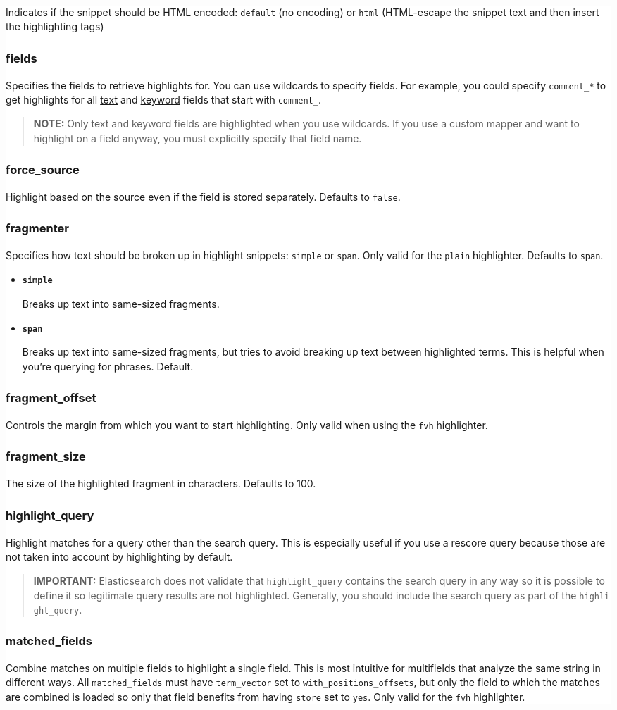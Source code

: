 Indicates if the snippet should be HTML encoded: `default` (no encoding) or `html` (HTML-escape the snippet text and then insert the highlighting tags)

### **fields**

Specifies the fields to retrieve highlights for. You can use wildcards to specify fields. For example, you could specify `comment_*` to get highlights for all [text](https://www.elastic.co/guide/en/elasticsearch/reference/master/text.html) and [keyword](https://www.elastic.co/guide/en/elasticsearch/reference/master/keyword.html) fields that start with `comment_`.

> **NOTE:** Only text and keyword fields are highlighted when you use wildcards. If you use a custom mapper and want to highlight on a field anyway, you must explicitly specify that field name.

### **force_source**

Highlight based on the source even if the field is stored separately. Defaults to `false`.

### **fragmenter**

Specifies how text should be broken up in highlight snippets: `simple` or `span`. Only valid for the `plain` highlighter. Defaults to `span`.

- **`simple`**

  Breaks up text into same-sized fragments.

- **`span`**

  Breaks up text into same-sized fragments, but tries to avoid breaking up text between highlighted terms. This is helpful when you’re querying for phrases. Default.

### **fragment_offset**

Controls the margin from which you want to start highlighting. Only valid when using the `fvh` highlighter.

### **fragment_size**

The size of the highlighted fragment in characters. Defaults to 100.

### **highlight_query**

Highlight matches for a query other than the search query. This is especially useful if you use a rescore query because those are not taken into account by highlighting by default.

> **IMPORTANT:** Elasticsearch does not validate that `highlight_query` contains the search query in any way so it is possible to define it so legitimate query results are not highlighted. Generally, you should include the search query as part of the `highlight_query`.

### **matched_fields**

Combine matches on multiple fields to highlight a single field. This is most intuitive for multifields that analyze the same string in different ways. All `matched_fields` must have `term_vector` set to `with_positions_offsets`, but only the field to which the matches are combined is loaded so only that field benefits from having `store` set to `yes`. Only valid for the `fvh` highlighter.
